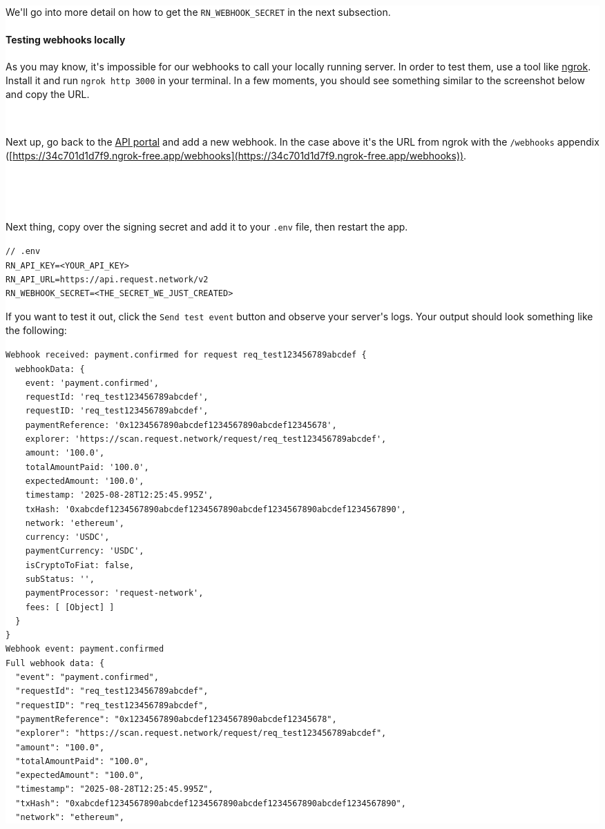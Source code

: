 We'll go into more detail on how to get the `RN_WEBHOOK_SECRET` in the next subsection.

#### Testing webhooks locally

As you may know, it's impossible for our webhooks to call your locally running server. In order to test them, use a tool like [ngrok](https://ngrok.com/). Install it and run `ngrok http 3000` in your terminal. In a few moments, you should see something similar to the screenshot below and copy the URL.

<figure><img src="../.gitbook/assets/image (11).png" alt=""><figcaption></figcaption></figure>

Next up, go back to the [API portal](api-portal-manage-api-keys-and-webhooks.md) and add a new webhook. In the case above it's the URL from ngrok with the `/webhooks` appendix ([https://34c701d1d7f9.ngrok-free.app/webhooks](https://34c701d1d7f9.ngrok-free.app/webhooks)).

<figure><img src="../.gitbook/assets/image (12).png" alt=""><figcaption></figcaption></figure>

<figure><img src="../.gitbook/assets/image (13).png" alt=""><figcaption></figcaption></figure>

Next thing, copy over the signing secret and add it to your `.env` file, then restart the app.

```
// .env
RN_API_KEY=<YOUR_API_KEY>
RN_API_URL=https://api.request.network/v2
RN_WEBHOOK_SECRET=<THE_SECRET_WE_JUST_CREATED>
```

If you want to test it out, click the `Send test event` button and observe your server's logs. Your output should look something like the following:

```
Webhook received: payment.confirmed for request req_test123456789abcdef {
  webhookData: {
    event: 'payment.confirmed',
    requestId: 'req_test123456789abcdef',
    requestID: 'req_test123456789abcdef',
    paymentReference: '0x1234567890abcdef1234567890abcdef12345678',
    explorer: 'https://scan.request.network/request/req_test123456789abcdef',
    amount: '100.0',
    totalAmountPaid: '100.0',
    expectedAmount: '100.0',
    timestamp: '2025-08-28T12:25:45.995Z',
    txHash: '0xabcdef1234567890abcdef1234567890abcdef1234567890abcdef1234567890',
    network: 'ethereum',
    currency: 'USDC',
    paymentCurrency: 'USDC',
    isCryptoToFiat: false,
    subStatus: '',
    paymentProcessor: 'request-network',
    fees: [ [Object] ]
  }
}
Webhook event: payment.confirmed
Full webhook data: {
  "event": "payment.confirmed",
  "requestId": "req_test123456789abcdef",
  "requestID": "req_test123456789abcdef",
  "paymentReference": "0x1234567890abcdef1234567890abcdef12345678",
  "explorer": "https://scan.request.network/request/req_test123456789abcdef",
  "amount": "100.0",
  "totalAmountPaid": "100.0",
  "expectedAmount": "100.0",
  "timestamp": "2025-08-28T12:25:45.995Z",
  "txHash": "0xabcdef1234567890abcdef1234567890abcdef1234567890abcdef1234567890",
  "network": "ethereum",
```